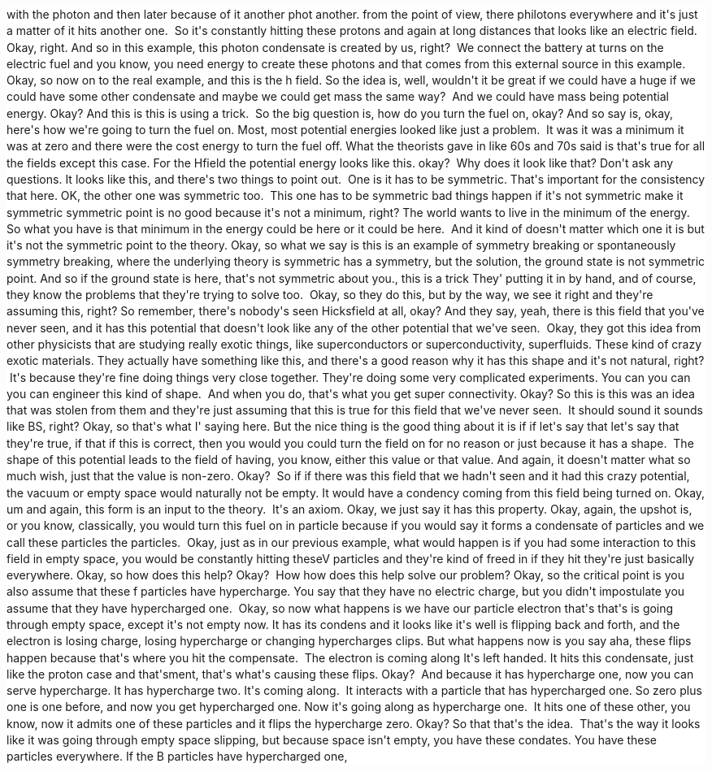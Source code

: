 with the photon and then later because of it another phot another. from the point of view, there philotons everywhere and it's just a matter of it hits another one.  So it's constantly hitting these protons and again at long distances that looks like an electric field. Okay, right. And so in this example, this photon condensate is created by us, right?  We connect the battery at turns on the electric fuel and you know, you need energy to create these photons and that comes from this external source in this example. Okay, so now on to the real example, and this is the h field. So the idea is, well, wouldn't it be great if we could have a huge if we could have some other condensate and maybe we could get mass the same way?  And we could have mass being potential energy. Okay? And this is this is using a trick.  So the big question is, how do you turn the fuel on, okay? And so say is, okay, here's how we're going to turn the fuel on. Most, most potential energies looked like just a problem.  It was it was a minimum it was at zero and there were the cost energy to turn the fuel off. What the theorists gave in like 60s and 70s said is that's true for all the fields except this case. For the Hfield the potential energy looks like this. okay?  Why does it look like that? Don't ask any questions. It looks like this, and there's two things to point out.  One is it has to be symmetric. That's important for the consistency that here. OK, the other one was symmetric too.  This one has to be symmetric bad things happen if it's not symmetric make it symmetric symmetric point is no good because it's not a minimum, right? The world wants to live in the minimum of the energy. So what you have is that minimum in the energy could be here or it could be here.  And it kind of doesn't matter which one it is but it's not the symmetric point to the theory. Okay, so what we say is this is an example of symmetry breaking or spontaneously symmetry breaking, where the underlying theory is symmetric has a symmetry, but the solution, the ground state is not symmetric point. And so if the ground state is here, that's not symmetric about you., this is a trick They' putting it in by hand, and of course, they know the problems that they're trying to solve too.  Okay, so they do this, but by the way, we see it right and they're assuming this, right? So remember, there's nobody's seen Hicksfield at all, okay? And they say, yeah, there is this field that you've never seen, and it has this potential that doesn't look like any of the other potential that we've seen.  Okay, they got this idea from other physicists that are studying really exotic things, like superconductors or superconductivity, superfluids. These kind of crazy exotic materials. They actually have something like this, and there's a good reason why it has this shape and it's not natural, right?  It's because they're fine doing things very close together. They're doing some very complicated experiments. You can you can you can engineer this kind of shape.  And when you do, that's what you get super connectivity. Okay? So this is this was an idea that was stolen from them and they're just assuming that this is true for this field that we've never seen.  It should sound it sounds like BS, right? Okay, so that's what I' saying here. But the nice thing is the good thing about it is if if let's say that let's say that they're true, if that if this is correct, then you would you could turn the field on for no reason or just because it has a shape.  The shape of this potential leads to the field of having, you know, either this value or that value. And again, it doesn't matter what so much wish, just that the value is non-zero. Okay?  So if if there was this field that we hadn't seen and it had this crazy potential, the vacuum or empty space would naturally not be empty. It would have a condency coming from this field being turned on. Okay, um and again, this form is an input to the theory.  It's an axiom. Okay, we just say it has this property. Okay, again, the upshot is, or you know, classically, you would turn this fuel on in particle because if you would say it forms a condensate of particles and we call these particles the particles.  Okay, just as in our previous example, what would happen is if you had some interaction to this field in empty space, you would be constantly hitting theseV particles and they're kind of freed in if they hit they're just basically everywhere. Okay, so how does this help? Okay?  How how does this help solve our problem? Okay, so the critical point is you also assume that these f particles have hypercharge. You say that they have no electric charge, but you didn't impostulate you assume that they have hypercharged one.  Okay, so now what happens is we have our particle electron that's that's is going through empty space, except it's not empty now. It has its condens and it looks like it's well is flipping back and forth, and the electron is losing charge, losing hypercharge or changing hypercharges clips. But what happens now is you say aha, these flips happen because that's where you hit the compensate.  The electron is coming along It's left handed. It hits this condensate, just like the proton case and that'sment, that's what's causing these flips. Okay?  And because it has hypercharge one, now you can serve hypercharge. It has hypercharge two. It's coming along.  It interacts with a particle that has hypercharged one. So zero plus one is one before, and now you get hypercharged one. Now it's going along as hypercharge one.  It hits one of these other, you know, now it admits one of these particles and it flips the hypercharge zero. Okay? So that that's the idea.  That's the way it looks like it was going through empty space slipping, but because space isn't empty, you have these condates. You have these particles everywhere. If the B particles have hypercharged one,